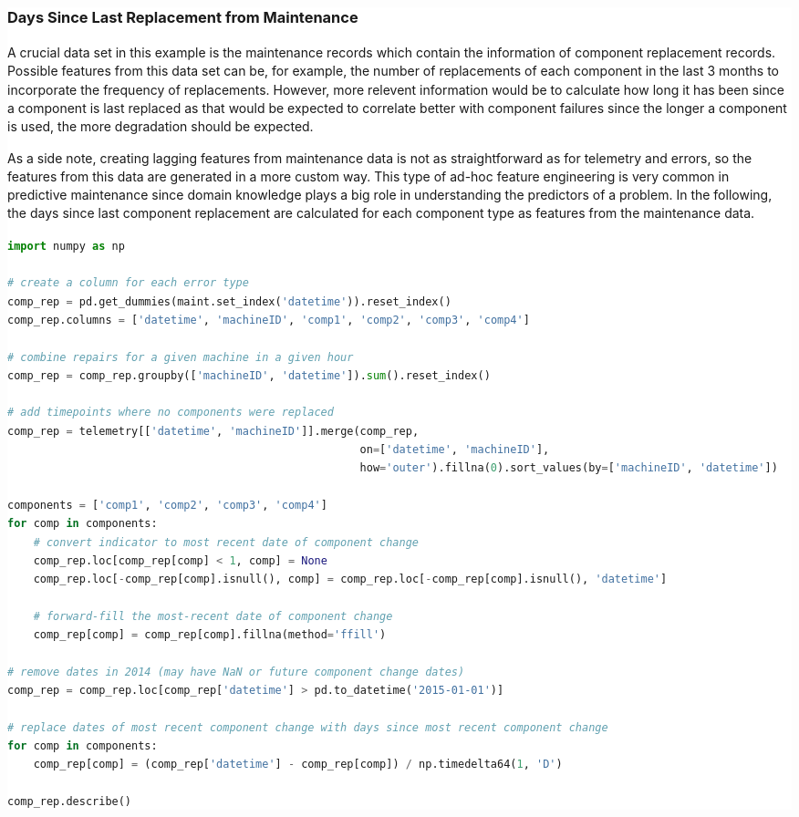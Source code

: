 

### Days Since Last Replacement from Maintenance
A crucial data set in this example is the maintenance records which contain the information of component replacement records. Possible features from this data set can be, for example, the number of replacements of each component in the last 3 months to incorporate the frequency of replacements. However, more relevent information would be to calculate how long it has been since a component is last replaced as that would be expected to correlate better with component failures since the longer a component is used, the more degradation should be expected.

As a side note, creating lagging features from maintenance data is not as straightforward as for telemetry and errors, so the features from this data are generated in a more custom way. This type of ad-hoc feature engineering is very common in predictive maintenance since domain knowledge plays a big role in understanding the predictors of a problem. In the following, the days since last component replacement are calculated for each component type as features from the maintenance data.


```python
import numpy as np

# create a column for each error type
comp_rep = pd.get_dummies(maint.set_index('datetime')).reset_index()
comp_rep.columns = ['datetime', 'machineID', 'comp1', 'comp2', 'comp3', 'comp4']

# combine repairs for a given machine in a given hour
comp_rep = comp_rep.groupby(['machineID', 'datetime']).sum().reset_index()

# add timepoints where no components were replaced
comp_rep = telemetry[['datetime', 'machineID']].merge(comp_rep,
                                                      on=['datetime', 'machineID'],
                                                      how='outer').fillna(0).sort_values(by=['machineID', 'datetime'])

components = ['comp1', 'comp2', 'comp3', 'comp4']
for comp in components:
    # convert indicator to most recent date of component change
    comp_rep.loc[comp_rep[comp] < 1, comp] = None
    comp_rep.loc[-comp_rep[comp].isnull(), comp] = comp_rep.loc[-comp_rep[comp].isnull(), 'datetime']
    
    # forward-fill the most-recent date of component change
    comp_rep[comp] = comp_rep[comp].fillna(method='ffill')

# remove dates in 2014 (may have NaN or future component change dates)    
comp_rep = comp_rep.loc[comp_rep['datetime'] > pd.to_datetime('2015-01-01')]

# replace dates of most recent component change with days since most recent component change
for comp in components:
    comp_rep[comp] = (comp_rep['datetime'] - comp_rep[comp]) / np.timedelta64(1, 'D')
    
comp_rep.describe()
```
